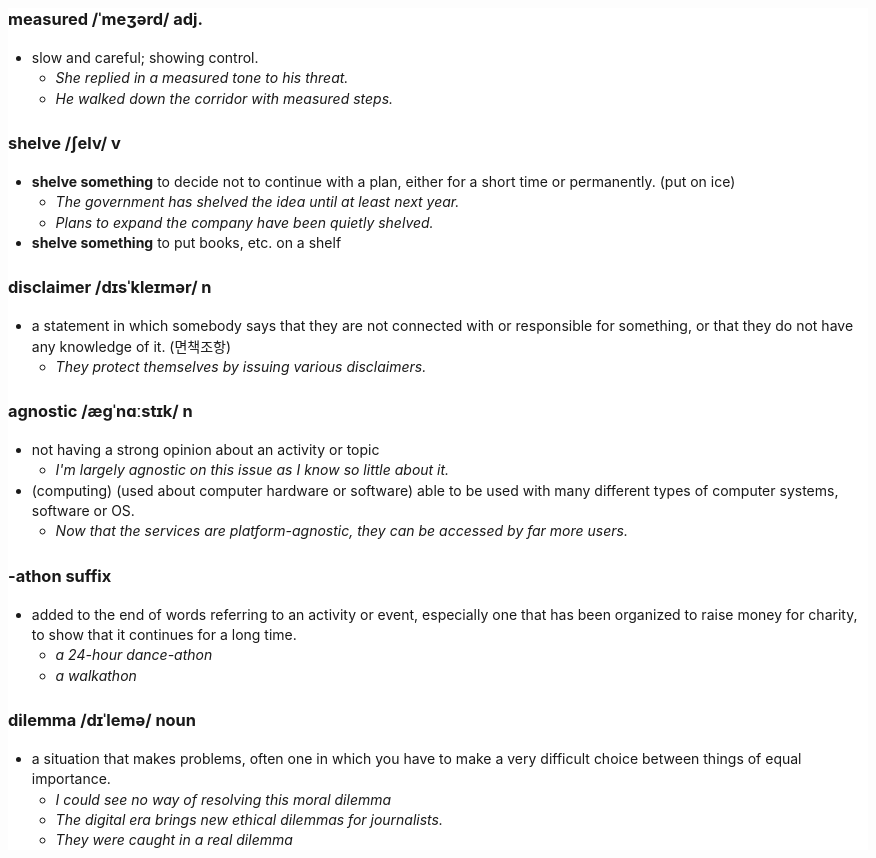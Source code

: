 
### measured /ˈmeʒərd/ adj.

* slow and careful; showing control.
    * *She replied in a measured tone to his threat.*
    * *He walked down the corridor with measured steps.*


### shelve /ʃelv/ v

* **shelve something** to decide not to continue with a plan, either for a short time or permanently.
  (put on ice)
    * *The government has shelved the idea until at least next year.*
    * *Plans to expand the company have been quietly shelved.*
* **shelve something** to put books, etc. on a shelf


### disclaimer /dɪsˈkleɪmər/ n

* a statement in which somebody says that they are not connected with or responsible for something, or that
  they do not have any knowledge of it.
  (면책조항)
    * *They protect themselves by issuing various disclaimers.*


### agnostic /æɡˈnɑːstɪk/ n

* not having a strong opinion about an activity or topic
    * *I'm largely agnostic on this issue as I know so little about it.*
* (computing) (used about computer hardware or software) able to be used with many different types of computer
  systems, software or OS.
    * *Now that the services are platform-agnostic, they can be accessed by far more users.*


### -athon suffix

* added to the end of words referring to an activity or event, especially one that has been organized to raise
  money for charity, to show that it continues for a long time.
    * *a 24-hour dance-athon*
    * *a walkathon*


### dilemma /dɪˈlemə/ noun

* a situation that makes problems, often one in which you have to make a very difficult choice between things
  of equal importance.
    * *I could see no way of resolving this moral dilemma*
    * *The digital era brings new ethical dilemmas for journalists.*
    * *They were caught in a real dilemma*
